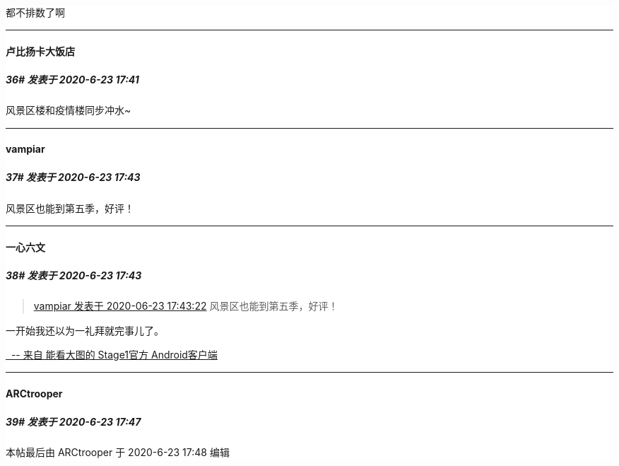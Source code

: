 


都不排数了啊







*****

####  卢比扬卡大饭店  
##### 36#       发表于 2020-6-23 17:41




风景区楼和疫情楼同步冲水~







*****

####  vampiar  
##### 37#       发表于 2020-6-23 17:43




风景区也能到第五季，好评！







*****

####  一心六文  
##### 38#       发表于 2020-6-23 17:43



<blockquote><a href="httphttps://bbs.saraba1st.com/2b/forum.php?mod=redirect&amp;goto=findpost&amp;pid=47921857&amp;ptid=1943652" target="_blank">vampiar 发表于 2020-06-23 17:43:22</a>
风景区也能到第五季，好评！</blockquote>一开始我还以为一礼拜就完事儿了。

[  -- 来自 能看大图的 Stage1官方 Android客户端](https://www.coolapk.com/apk/140634)







*****

####  ARCtrooper  
##### 39#       发表于 2020-6-23 17:47



 本帖最后由 ARCtrooper 于 2020-6-23 17:48 编辑 

